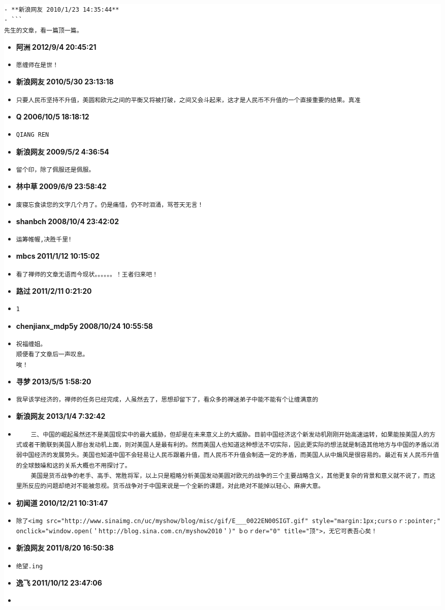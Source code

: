   ```
- **新浪网友 2010/1/23 14:35:44**
- ```
  先生的文章，看一篇顶一篇。
  ```
- **阿洲 2012/9/4 20:45:21**
- ```
  愿缠师在是世！
  ```
- **新浪网友 2010/5/30 23:13:18**
- ```
  只要人民币坚持不升值，美圆和欧元之间的平衡又将被打破，之间又会斗起来，这才是人民币不升值的一个直接重要的结果。真准
  ```
- **Q 2006/10/5 18:18:12**
- ```
  QIANG REN
  ```
- **新浪网友 2009/5/2 4:36:54**
- ```
  留个印，除了佩服还是佩服。
  ```
- **林中草 2009/6/9 23:58:42**
- ```
  废寝忘食读您的文字几个月了。仍是痛惜，仍不时泪涌，骂苍天无言！
  ```
- **shanbch 2008/10/4 23:42:02**
- ```
  运筹帷幄,决胜千里!
  ```
- **mbcs 2011/1/12 10:15:02**
- ```
  看了禅师的文章无语而今现状。。。。。。！王者归来吧！
  ```
- **路过 2011/2/11 0:21:20**
- ```
  1
  ```
- **chenjianx_mdp5y 2008/10/24 10:55:58**
- ```
  祝福缠姐。
  顺便看了文章后一声叹息。
  唉！ 
  ```
- **寻梦 2013/5/5 1:58:20**
- ```
  我早该学经济的，禅师的任务已经完成，人虽然去了，思想却留下了，看众多的禅迷弟子中能不能有个让缠满意的
  ```
- **新浪网友 2013/1/4 7:32:42**
- ```
      三、中国的崛起虽然还不是美国现实中的最大威胁，但却是在未来意义上的大威胁。目前中国经济这个新发动机刚刚开始高速运转，如果能按美国人的方式或者干脆联到美国人那台发动机上面，则对美国人是最有利的。然而美国人也知道这种想法不切实际，因此更实际的想法就是制造其他地方与中国的矛盾以消弱中国经济的发展势头。美国也知道中国不会轻易让人民币跟着升值，而人民币不升值会制造一定的矛盾，而美国人从中煽风是很容易的。最近有关人民币升值的全球鼓噪和这的关系大概也不用探讨了。
      美国是货币战争的老手、高手、常胜将军，以上只是粗略分析美国发动美圆对欧元的战争的三个主要战略含义，其他更复杂的背景和意义就不说了，而这里所反应的问题却绝对不能被忽视。货币战争对于中国来说是一个全新的课题，对此绝对不能掉以轻心、麻痹大意。
  ```
- **初闻道 2010/12/21 10:31:47**
- ```
  除了<img src="http://www.sinaimg.cn/uc/myshow/blog/misc/gif/E___0022EN00SIGT.gif" style="margin:1px;cursｏｒ:pointer;" onclick="window.open(＇http://blog.sina.com.cn/myshow2010＇)" bｏｒder="0" title="顶">，无它可表吾心矣！
  ```
- **新浪网友 2011/8/20 16:50:38**
- ```
  绝望.ing
  ```
- **逸飞 2011/10/12 23:47:06**
- ```
  ```